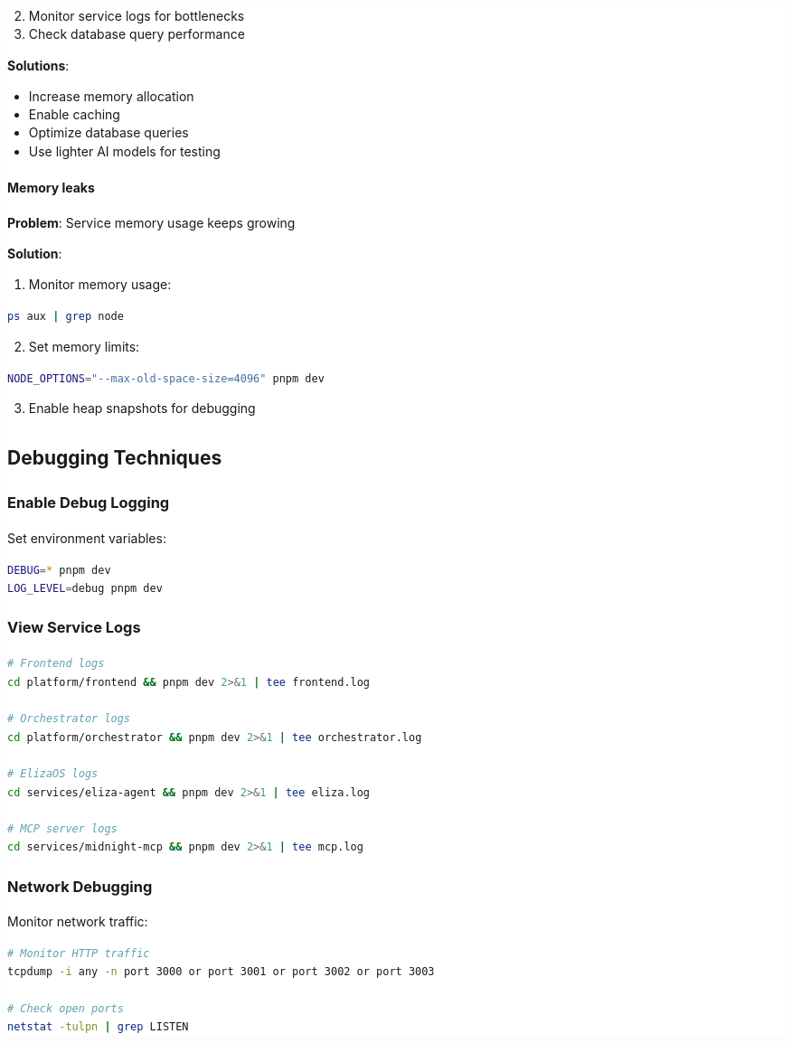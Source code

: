 2. Monitor service logs for bottlenecks
3. Check database query performance

**Solutions**:
- Increase memory allocation
- Enable caching
- Optimize database queries
- Use lighter AI models for testing

#### Memory leaks
**Problem**: Service memory usage keeps growing

**Solution**:
1. Monitor memory usage:
```bash
ps aux | grep node
```

2. Set memory limits:
```bash
NODE_OPTIONS="--max-old-space-size=4096" pnpm dev
```

3. Enable heap snapshots for debugging

## Debugging Techniques

### Enable Debug Logging

Set environment variables:
```bash
DEBUG=* pnpm dev
LOG_LEVEL=debug pnpm dev
```

### View Service Logs

```bash
# Frontend logs
cd platform/frontend && pnpm dev 2>&1 | tee frontend.log

# Orchestrator logs
cd platform/orchestrator && pnpm dev 2>&1 | tee orchestrator.log

# ElizaOS logs
cd services/eliza-agent && pnpm dev 2>&1 | tee eliza.log

# MCP server logs
cd services/midnight-mcp && pnpm dev 2>&1 | tee mcp.log
```

### Network Debugging

Monitor network traffic:
```bash
# Monitor HTTP traffic
tcpdump -i any -n port 3000 or port 3001 or port 3002 or port 3003

# Check open ports
netstat -tulpn | grep LISTEN
```
